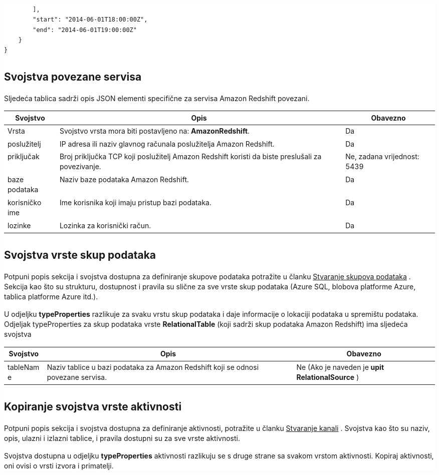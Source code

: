            ],
            "start": "2014-06-01T18:00:00Z",
            "end": "2014-06-01T19:00:00Z"
        }
    }



## <a name="linked-service-properties"></a>Svojstva povezane servisa

Sljedeća tablica sadrži opis JSON elementi specifične za servisa Amazon Redshift povezani.

| Svojstvo | Opis | Obavezno |
| -------- | ----------- | -------- | 
| Vrsta | Svojstvo vrsta mora biti postavljeno na: **AmazonRedshift**. | Da |
| poslužitelj | IP adresa ili naziv glavnog računala poslužitelja Amazon Redshift. | Da |
| priključak | Broj priključka TCP koji poslužitelj Amazon Redshift koristi da biste preslušali za povezivanje. | Ne, zadana vrijednost: 5439 |
| baze podataka | Naziv baze podataka Amazon Redshift. | Da |
| korisničko ime | Ime korisnika koji imaju pristup bazi podataka.| Da |
| lozinke | Lozinka za korisnički račun.| Da |


## <a name="dataset-type-properties"></a>Svojstva vrste skup podataka

Potpuni popis sekcija i svojstva dostupna za definiranje skupove podataka potražite u članku [Stvaranje skupova podataka](data-factory-create-datasets.md) . Sekcija kao što su strukturu, dostupnost i pravila su slične za sve vrste skup podataka (Azure SQL, blobova platforme Azure, tablica platforme Azure itd.).

U odjeljku **typeProperties** razlikuje za svaku vrstu skup podataka i daje informacije o lokaciji podataka u spremištu podataka. Odjeljak typeProperties za skup podataka vrste **RelationalTable** (koji sadrži skup podataka Amazon Redshift) ima sljedeća svojstva

| Svojstvo | Opis | Obavezno |
| -------- | ----------- | -------- |
| tableName | Naziv tablice u bazi podataka za Amazon Redshift koji se odnosi povezane servisa. | Ne (Ako je naveden je **upit** **RelationalSource** ) | 

## <a name="copy-activity-type-properties"></a>Kopiranje svojstva vrste aktivnosti

Potpuni popis sekcija i svojstva dostupna za definiranje aktivnosti, potražite u članku [Stvaranje kanali](data-factory-create-pipelines.md) . Svojstva kao što su naziv, opis, ulazni i izlazni tablice, i pravila dostupni su za sve vrste aktivnosti. 

Svojstva dostupna u odjeljku **typeProperties** aktivnosti razlikuju se s druge strane sa svakom vrstom aktivnosti. Kopiraj aktivnosti, oni ovisi o vrsti izvora i primatelji.
